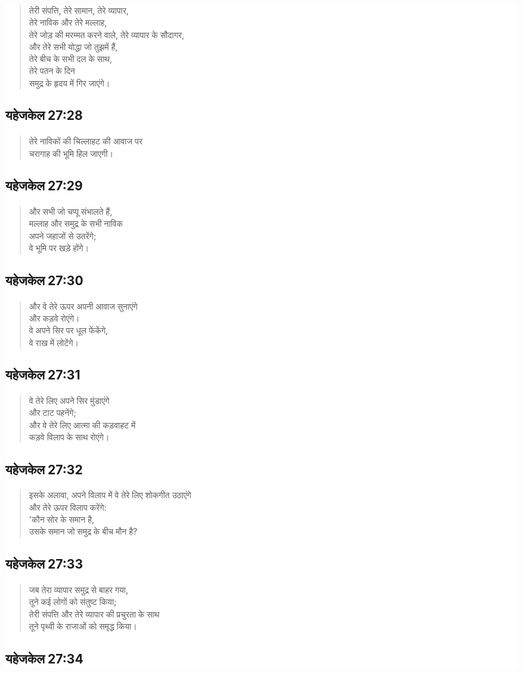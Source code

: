 > तेरी संपत्ति, तेरे सामान, तेरे व्यापार,  
> तेरे नाविक और तेरे मल्लाह,  
> तेरे जोड़ की मरम्मत करने वाले, तेरे व्यापार के सौदागर,  
> और तेरे सभी योद्धा जो तुझमें हैं,  
> तेरे बीच के सभी दल के साथ,  
> तेरे पतन के दिन  
> समुद्र के हृदय में गिर जाएंगे।

## यहेजकेल 27:28

> तेरे नाविकों की चिल्लाहट की आवाज पर  
> चरागाह की भूमि हिल जाएगी।

## यहेजकेल 27:29

> और सभी जो चप्पू संभालते हैं,  
> मल्लाह और समुद्र के सभी नाविक  
> अपने जहाजों से उतरेंगे;  
> वे भूमि पर खड़े होंगे।

## यहेजकेल 27:30

> और वे तेरे ऊपर अपनी आवाज सुनाएंगे  
> और कड़वे रोएंगे।  
> वे अपने सिर पर धूल फेंकेंगे,  
> वे राख में लोटेंगे।

## यहेजकेल 27:31

> वे तेरे लिए अपने सिर मुंडाएंगे  
> और टाट पहनेंगे;  
> और वे तेरे लिए आत्मा की कड़वाहट में  
> कड़वे विलाप के साथ रोएंगे।

## यहेजकेल 27:32

> इसके अलावा, अपने विलाप में वे तेरे लिए शोकगीत उठाएंगे  
> और तेरे ऊपर विलाप करेंगे:  
> 'कौन सोर के समान है,  
> उसके समान जो समुद्र के बीच मौन है?

## यहेजकेल 27:33

> जब तेरा व्यापार समुद्र से बाहर गया,  
> तूने कई लोगों को संतुष्ट किया;  
> तेरी संपत्ति और तेरे व्यापार की प्रचुरता के साथ  
> तूने पृथ्वी के राजाओं को समृद्ध किया।

## यहेजकेल 27:34
